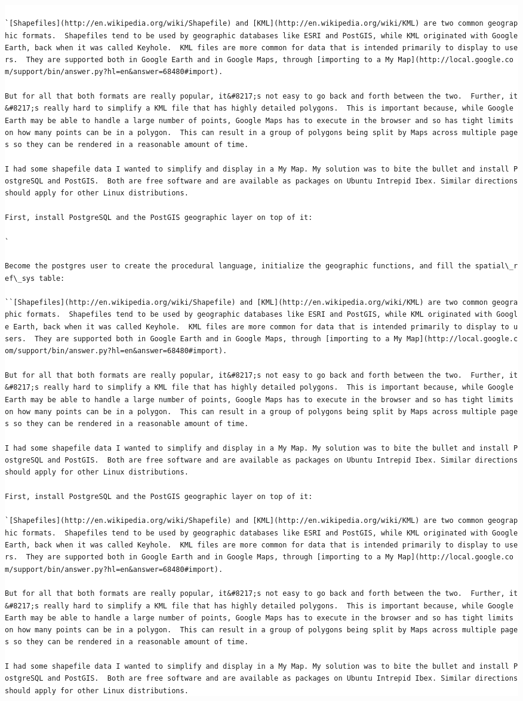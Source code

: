 ```[Shapefiles](http://en.wikipedia.org/wiki/Shapefile) and [KML](http://en.wikipedia.org/wiki/KML) are two common geographic formats.  Shapefiles tend to be used by geographic databases like ESRI and PostGIS, while KML originated with Google Earth, back when it was called Keyhole.  KML files are more common for data that is intended primarily to display to users.  They are supported both in Google Earth and in Google Maps, through [importing to a My Map](http://local.google.com/support/bin/answer.py?hl=en&answer=68480#import).

`[Shapefiles](http://en.wikipedia.org/wiki/Shapefile) and [KML](http://en.wikipedia.org/wiki/KML) are two common geographic formats.  Shapefiles tend to be used by geographic databases like ESRI and PostGIS, while KML originated with Google Earth, back when it was called Keyhole.  KML files are more common for data that is intended primarily to display to users.  They are supported both in Google Earth and in Google Maps, through [importing to a My Map](http://local.google.com/support/bin/answer.py?hl=en&answer=68480#import).

But for all that both formats are really popular, it&#8217;s not easy to go back and forth between the two.  Further, it&#8217;s really hard to simplify a KML file that has highly detailed polygons.  This is important because, while Google Earth may be able to handle a large number of points, Google Maps has to execute in the browser and so has tight limits on how many points can be in a polygon.  This can result in a group of polygons being split by Maps across multiple pages so they can be rendered in a reasonable amount of time.

I had some shapefile data I wanted to simplify and display in a My Map. My solution was to bite the bullet and install PostgreSQL and PostGIS.  Both are free software and are available as packages on Ubuntu Intrepid Ibex. Similar directions should apply for other Linux distributions.

First, install PostgreSQL and the PostGIS geographic layer on top of it:

` 

Become the postgres user to create the procedural language, initialize the geographic functions, and fill the spatial\_ref\_sys table:

``[Shapefiles](http://en.wikipedia.org/wiki/Shapefile) and [KML](http://en.wikipedia.org/wiki/KML) are two common geographic formats.  Shapefiles tend to be used by geographic databases like ESRI and PostGIS, while KML originated with Google Earth, back when it was called Keyhole.  KML files are more common for data that is intended primarily to display to users.  They are supported both in Google Earth and in Google Maps, through [importing to a My Map](http://local.google.com/support/bin/answer.py?hl=en&answer=68480#import).

But for all that both formats are really popular, it&#8217;s not easy to go back and forth between the two.  Further, it&#8217;s really hard to simplify a KML file that has highly detailed polygons.  This is important because, while Google Earth may be able to handle a large number of points, Google Maps has to execute in the browser and so has tight limits on how many points can be in a polygon.  This can result in a group of polygons being split by Maps across multiple pages so they can be rendered in a reasonable amount of time.

I had some shapefile data I wanted to simplify and display in a My Map. My solution was to bite the bullet and install PostgreSQL and PostGIS.  Both are free software and are available as packages on Ubuntu Intrepid Ibex. Similar directions should apply for other Linux distributions.

First, install PostgreSQL and the PostGIS geographic layer on top of it:

`[Shapefiles](http://en.wikipedia.org/wiki/Shapefile) and [KML](http://en.wikipedia.org/wiki/KML) are two common geographic formats.  Shapefiles tend to be used by geographic databases like ESRI and PostGIS, while KML originated with Google Earth, back when it was called Keyhole.  KML files are more common for data that is intended primarily to display to users.  They are supported both in Google Earth and in Google Maps, through [importing to a My Map](http://local.google.com/support/bin/answer.py?hl=en&answer=68480#import).

But for all that both formats are really popular, it&#8217;s not easy to go back and forth between the two.  Further, it&#8217;s really hard to simplify a KML file that has highly detailed polygons.  This is important because, while Google Earth may be able to handle a large number of points, Google Maps has to execute in the browser and so has tight limits on how many points can be in a polygon.  This can result in a group of polygons being split by Maps across multiple pages so they can be rendered in a reasonable amount of time.

I had some shapefile data I wanted to simplify and display in a My Map. My solution was to bite the bullet and install PostgreSQL and PostGIS.  Both are free software and are available as packages on Ubuntu Intrepid Ibex. Similar directions should apply for other Linux distributions.
```